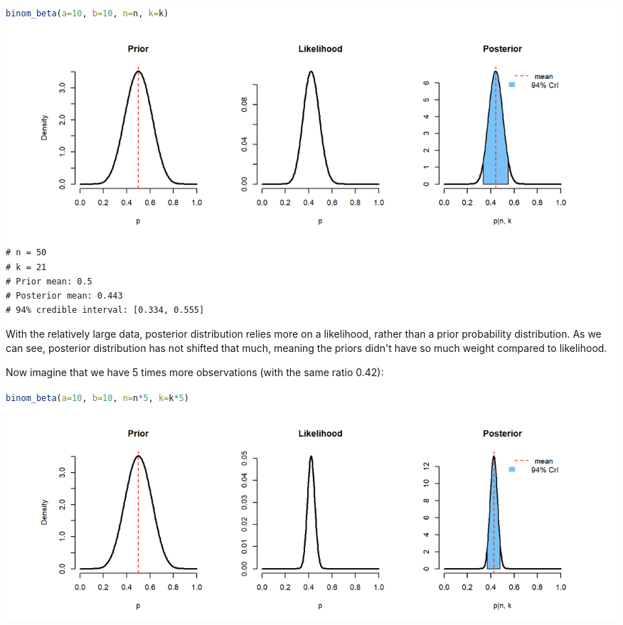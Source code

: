 ``` r
binom_beta(a=10, b=10, n=n, k=k)
```

<img src="staticunnamed-chunk-13-1.png" width="768" style="display: block; margin: auto;" />

```
# n = 50
# k = 21
# Prior mean: 0.5
# Posterior mean: 0.443
# 94% credible interval: [0.334, 0.555]
```


With the relatively large data, posterior distribution relies more on a likelihood, rather than a prior probability distribution. As we can see, posterior distribution has not shifted that much, meaning the priors didn't have so much weight compared to likelihood. 

Now imagine that we have 5 times more observations (with the same ratio 0.42):


``` r
binom_beta(a=10, b=10, n=n*5, k=k*5)
```

<img src="staticunnamed-chunk-14-1.png" width="768" style="display: block; margin: auto;" />


[^1]: [p-value - Wikipedia](https://en.wikipedia.org/wiki/P-value)
[^2]: [Bayes factor - Wikipedia](https://en.wikipedia.org/wiki/Bayes_factor)
[^3]: [Conjugate prior - Wikipedia](https://en.wikipedia.org/wiki/Conjugate_prior)
[^4]: [Beta-binomial distribution - Wikipedia](https://en.wikipedia.org/wiki/Beta-binomial_distribution)